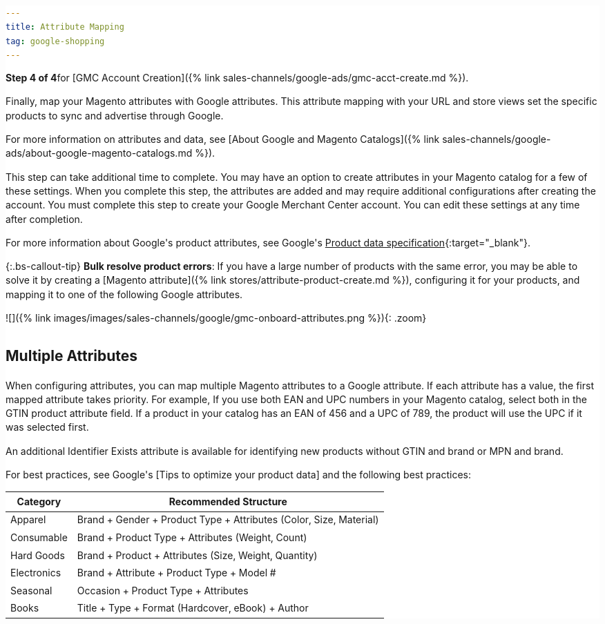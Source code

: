 ```yaml
---
title: Attribute Mapping
tag: google-shopping
---
```



**Step 4 of 4**for [GMC Account Creation]({% link sales-channels/google-ads/gmc-acct-create.md %}).

Finally, map your Magento attributes with Google attributes. This attribute mapping with your URL and store views set the specific products to sync and advertise through Google.

For more information on attributes and data, see [About Google and Magento Catalogs]({% link sales-channels/google-ads/about-google-magento-catalogs.md %}).

This step can take additional time to complete. You may have an option to create attributes in your Magento catalog for a few of these settings. When you complete this step, the attributes are added and may require additional configurations after creating the account. You must complete this step to create your Google Merchant Center account. You can edit these settings at any time after completion.

For more information about Google's product attributes, see Google's [Product data specification][1]{:target="_blank"}.

{:.bs-callout-tip}
**Bulk resolve product errors**: If you have a large number of products with the same error, you may be able to solve it by creating a [Magento attribute]({% link stores/attribute-product-create.md %}), configuring it for your products, and mapping it to one of the following Google attributes.

![]({% link images/images/sales-channels/google/gmc-onboard-attributes.png %}){: .zoom}

## Multiple Attributes

When configuring attributes, you can map multiple Magento attributes to a Google attribute. If each attribute has a value, the first mapped attribute takes priority. For example, If you use both EAN and UPC numbers in your Magento catalog, select both in the GTIN product attribute field. If a product in your catalog has an EAN of 456 and a UPC of 789, the product will use the UPC if it was selected first.

An additional Identifier Exists attribute is available for identifying new products without GTIN and brand or MPN and brand.

For best practices, see Google's [Tips to optimize your product data] and the following best practices:

|Category|Recommended Structure|
|--|--|
| Apparel | Brand + Gender + Product Type + Attributes (Color, Size, Material) |
| Consumable | Brand + Product Type + Attributes (Weight, Count) |
| Hard Goods | Brand + Product + Attributes (Size, Weight, Quantity) |
| Electronics | Brand + Attribute + Product Type + Model # |
| Seasonal | Occasion + Product Type + Attributes |
| Books | Title + Type + Format (Hardcover, eBook) + Author |


[1]: https://support.google.com/merchants/answer/7052112?visit_id=636790995272486951-3847230615&amp;hl=en&amp;rd=1
[2]: https://support.google.com/merchants/answer/6324436?hl=en
[3]: https://support.google.com/merchants/answer/6324469?hl=en
[4]: https://support.google.com/merchants/answer/6324351?hl=en
[5]: https://support.google.com/merchants/answer/6219078?hl=en
[6]: https://support.google.com/merchants/answer/6324482?hl=en
[7]: https://support.google.com/merchants/answer/6324478?hl=en
[8]: https://support.google.com/merchants/answer/6324463?hl=en
[9]: https://support.google.com/merchants/answer/6324479?hl=en
[10]: https://support.google.com/merchants/answer/6324487?hl=en
[11]: https://support.google.com/merchants/answer/6324492?hl=en
[12]: https://support.google.com/merchants/answer/6324508?hl=en
[13]: https://support.google.com/merchants/answer/6150138
[14]: https://support.google.com/merchants/answer/7380908